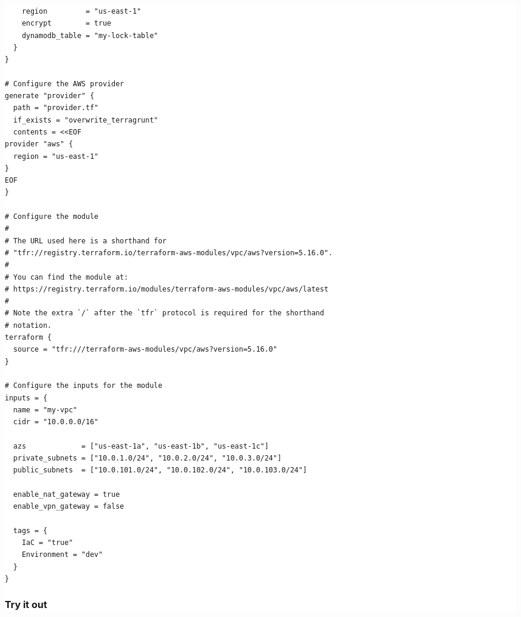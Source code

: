 ```hcl
    region         = "us-east-1"
    encrypt        = true
    dynamodb_table = "my-lock-table"
  }
}

# Configure the AWS provider
generate "provider" {
  path = "provider.tf"
  if_exists = "overwrite_terragrunt"
  contents = <<EOF
provider "aws" {
  region = "us-east-1"
}
EOF
}

# Configure the module
#
# The URL used here is a shorthand for
# "tfr://registry.terraform.io/terraform-aws-modules/vpc/aws?version=5.16.0".
#
# You can find the module at:
# https://registry.terraform.io/modules/terraform-aws-modules/vpc/aws/latest
#
# Note the extra `/` after the `tfr` protocol is required for the shorthand
# notation.
terraform {
  source = "tfr:///terraform-aws-modules/vpc/aws?version=5.16.0"
}

# Configure the inputs for the module
inputs = {
  name = "my-vpc"
  cidr = "10.0.0.0/16"

  azs             = ["us-east-1a", "us-east-1b", "us-east-1c"]
  private_subnets = ["10.0.1.0/24", "10.0.2.0/24", "10.0.3.0/24"]
  public_subnets  = ["10.0.101.0/24", "10.0.102.0/24", "10.0.103.0/24"]

  enable_nat_gateway = true
  enable_vpn_gateway = false

  tags = {
    IaC = "true"
    Environment = "dev"
  }
}
```

### Try it out
